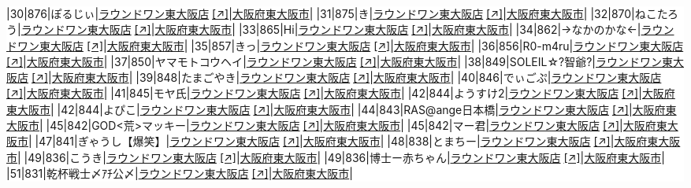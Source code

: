 |30|876|<span class="rank-name-dl">ぽるじぃ</span>|<a href="/darts/rank/shops/bc77c51069abed420d9b047a20a7ba1e.html">ラウンドワン東大阪店</a> <a href="https://search.dartslive.com/jp/shop/bc77c51069abed420d9b047a20a7ba1e">[↗]</a>|<a href="/darts/rank/大阪府/東大阪市">大阪府東大阪市</a>|
|31|875|<span class="rank-name-dl">き</span>|<a href="/darts/rank/shops/bc77c51069abed420d9b047a20a7ba1e.html">ラウンドワン東大阪店</a> <a href="https://search.dartslive.com/jp/shop/bc77c51069abed420d9b047a20a7ba1e">[↗]</a>|<a href="/darts/rank/大阪府/東大阪市">大阪府東大阪市</a>|
|32|870|<span class="rank-name-dl">ねこたろう</span>|<a href="/darts/rank/shops/bc77c51069abed420d9b047a20a7ba1e.html">ラウンドワン東大阪店</a> <a href="https://search.dartslive.com/jp/shop/bc77c51069abed420d9b047a20a7ba1e">[↗]</a>|<a href="/darts/rank/大阪府/東大阪市">大阪府東大阪市</a>|
|33|865|<span class="rank-name-dl">Hi</span>|<a href="/darts/rank/shops/bc77c51069abed420d9b047a20a7ba1e.html">ラウンドワン東大阪店</a> <a href="https://search.dartslive.com/jp/shop/bc77c51069abed420d9b047a20a7ba1e">[↗]</a>|<a href="/darts/rank/大阪府/東大阪市">大阪府東大阪市</a>|
|34|862|<span class="rank-name-dl">→なかのかな←</span>|<a href="/darts/rank/shops/bc77c51069abed420d9b047a20a7ba1e.html">ラウンドワン東大阪店</a> <a href="https://search.dartslive.com/jp/shop/bc77c51069abed420d9b047a20a7ba1e">[↗]</a>|<a href="/darts/rank/大阪府/東大阪市">大阪府東大阪市</a>|
|35|857|<span class="rank-name-dl">きっ</span>|<a href="/darts/rank/shops/bc77c51069abed420d9b047a20a7ba1e.html">ラウンドワン東大阪店</a> <a href="https://search.dartslive.com/jp/shop/bc77c51069abed420d9b047a20a7ba1e">[↗]</a>|<a href="/darts/rank/大阪府/東大阪市">大阪府東大阪市</a>|
|36|856|<span class="rank-name-dl">R0-m4ru</span>|<a href="/darts/rank/shops/bc77c51069abed420d9b047a20a7ba1e.html">ラウンドワン東大阪店</a> <a href="https://search.dartslive.com/jp/shop/bc77c51069abed420d9b047a20a7ba1e">[↗]</a>|<a href="/darts/rank/大阪府/東大阪市">大阪府東大阪市</a>|
|37|850|<span class="rank-name-dl">ヤマモトコウヘイ</span>|<a href="/darts/rank/shops/bc77c51069abed420d9b047a20a7ba1e.html">ラウンドワン東大阪店</a> <a href="https://search.dartslive.com/jp/shop/bc77c51069abed420d9b047a20a7ba1e">[↗]</a>|<a href="/darts/rank/大阪府/東大阪市">大阪府東大阪市</a>|
|38|849|<span class="rank-name-dl">SOLEIL☆?智爺?</span>|<a href="/darts/rank/shops/bc77c51069abed420d9b047a20a7ba1e.html">ラウンドワン東大阪店</a> <a href="https://search.dartslive.com/jp/shop/bc77c51069abed420d9b047a20a7ba1e">[↗]</a>|<a href="/darts/rank/大阪府/東大阪市">大阪府東大阪市</a>|
|39|848|<span class="rank-name-dl">たまごやき</span>|<a href="/darts/rank/shops/bc77c51069abed420d9b047a20a7ba1e.html">ラウンドワン東大阪店</a> <a href="https://search.dartslive.com/jp/shop/bc77c51069abed420d9b047a20a7ba1e">[↗]</a>|<a href="/darts/rank/大阪府/東大阪市">大阪府東大阪市</a>|
|40|846|<span class="rank-name-dl">でぃごぷ</span>|<a href="/darts/rank/shops/bc77c51069abed420d9b047a20a7ba1e.html">ラウンドワン東大阪店</a> <a href="https://search.dartslive.com/jp/shop/bc77c51069abed420d9b047a20a7ba1e">[↗]</a>|<a href="/darts/rank/大阪府/東大阪市">大阪府東大阪市</a>|
|41|845|<span class="rank-name-dl">モヤ氏</span>|<a href="/darts/rank/shops/bc77c51069abed420d9b047a20a7ba1e.html">ラウンドワン東大阪店</a> <a href="https://search.dartslive.com/jp/shop/bc77c51069abed420d9b047a20a7ba1e">[↗]</a>|<a href="/darts/rank/大阪府/東大阪市">大阪府東大阪市</a>|
|42|844|<span class="rank-name-dl">ようすけ2</span>|<a href="/darts/rank/shops/bc77c51069abed420d9b047a20a7ba1e.html">ラウンドワン東大阪店</a> <a href="https://search.dartslive.com/jp/shop/bc77c51069abed420d9b047a20a7ba1e">[↗]</a>|<a href="/darts/rank/大阪府/東大阪市">大阪府東大阪市</a>|
|42|844|<span class="rank-name-dl">よぴこ</span>|<a href="/darts/rank/shops/bc77c51069abed420d9b047a20a7ba1e.html">ラウンドワン東大阪店</a> <a href="https://search.dartslive.com/jp/shop/bc77c51069abed420d9b047a20a7ba1e">[↗]</a>|<a href="/darts/rank/大阪府/東大阪市">大阪府東大阪市</a>|
|44|843|<span class="rank-name-dl">RAS@ange日本橋</span>|<a href="/darts/rank/shops/bc77c51069abed420d9b047a20a7ba1e.html">ラウンドワン東大阪店</a> <a href="https://search.dartslive.com/jp/shop/bc77c51069abed420d9b047a20a7ba1e">[↗]</a>|<a href="/darts/rank/大阪府/東大阪市">大阪府東大阪市</a>|
|45|842|<span class="rank-name-dl">GOD&lt;荒&gt;マッキー</span>|<a href="/darts/rank/shops/bc77c51069abed420d9b047a20a7ba1e.html">ラウンドワン東大阪店</a> <a href="https://search.dartslive.com/jp/shop/bc77c51069abed420d9b047a20a7ba1e">[↗]</a>|<a href="/darts/rank/大阪府/東大阪市">大阪府東大阪市</a>|
|45|842|<span class="rank-name-dl">マー君</span>|<a href="/darts/rank/shops/bc77c51069abed420d9b047a20a7ba1e.html">ラウンドワン東大阪店</a> <a href="https://search.dartslive.com/jp/shop/bc77c51069abed420d9b047a20a7ba1e">[↗]</a>|<a href="/darts/rank/大阪府/東大阪市">大阪府東大阪市</a>|
|47|841|<span class="rank-name-dl">ぎゃうし【爆笑】</span>|<a href="/darts/rank/shops/bc77c51069abed420d9b047a20a7ba1e.html">ラウンドワン東大阪店</a> <a href="https://search.dartslive.com/jp/shop/bc77c51069abed420d9b047a20a7ba1e">[↗]</a>|<a href="/darts/rank/大阪府/東大阪市">大阪府東大阪市</a>|
|48|838|<span class="rank-name-dl">とまちー</span>|<a href="/darts/rank/shops/bc77c51069abed420d9b047a20a7ba1e.html">ラウンドワン東大阪店</a> <a href="https://search.dartslive.com/jp/shop/bc77c51069abed420d9b047a20a7ba1e">[↗]</a>|<a href="/darts/rank/大阪府/東大阪市">大阪府東大阪市</a>|
|49|836|<span class="rank-name-dl">こうき</span>|<a href="/darts/rank/shops/bc77c51069abed420d9b047a20a7ba1e.html">ラウンドワン東大阪店</a> <a href="https://search.dartslive.com/jp/shop/bc77c51069abed420d9b047a20a7ba1e">[↗]</a>|<a href="/darts/rank/大阪府/東大阪市">大阪府東大阪市</a>|
|49|836|<span class="rank-name-dl">博士ー赤ちゃん</span>|<a href="/darts/rank/shops/bc77c51069abed420d9b047a20a7ba1e.html">ラウンドワン東大阪店</a> <a href="https://search.dartslive.com/jp/shop/bc77c51069abed420d9b047a20a7ba1e">[↗]</a>|<a href="/darts/rank/大阪府/東大阪市">大阪府東大阪市</a>|
|51|831|<span class="rank-name-dl">乾杯戦士〆ｱﾁ公〆</span>|<a href="/darts/rank/shops/bc77c51069abed420d9b047a20a7ba1e.html">ラウンドワン東大阪店</a> <a href="https://search.dartslive.com/jp/shop/bc77c51069abed420d9b047a20a7ba1e">[↗]</a>|<a href="/darts/rank/大阪府/東大阪市">大阪府東大阪市</a>|